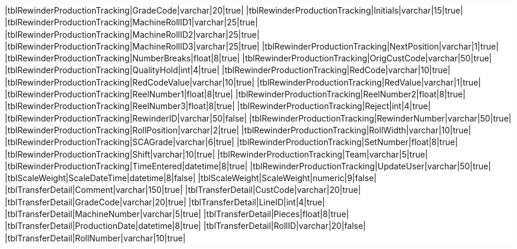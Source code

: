 |tblRewinderProductionTracking|GradeCode|varchar|20|true|
|tblRewinderProductionTracking|Initials|varchar|15|true|
|tblRewinderProductionTracking|MachineRollID1|varchar|25|true|
|tblRewinderProductionTracking|MachineRollID2|varchar|25|true|
|tblRewinderProductionTracking|MachineRollID3|varchar|25|true|
|tblRewinderProductionTracking|NextPosition|varchar|1|true|
|tblRewinderProductionTracking|NumberBreaks|float|8|true|
|tblRewinderProductionTracking|OrigCustCode|varchar|50|true|
|tblRewinderProductionTracking|QualityHold|int|4|true|
|tblRewinderProductionTracking|RedCode|varchar|10|true|
|tblRewinderProductionTracking|RedCodeValue|varchar|10|true|
|tblRewinderProductionTracking|RedValue|varchar|1|true|
|tblRewinderProductionTracking|ReelNumber1|float|8|true|
|tblRewinderProductionTracking|ReelNumber2|float|8|true|
|tblRewinderProductionTracking|ReelNumber3|float|8|true|
|tblRewinderProductionTracking|Reject|int|4|true|
|tblRewinderProductionTracking|RewinderID|varchar|50|false|
|tblRewinderProductionTracking|RewinderNumber|varchar|50|true|
|tblRewinderProductionTracking|RollPosition|varchar|2|true|
|tblRewinderProductionTracking|RollWidth|varchar|10|true|
|tblRewinderProductionTracking|SCAGrade|varchar|6|true|
|tblRewinderProductionTracking|SetNumber|float|8|true|
|tblRewinderProductionTracking|Shift|varchar|10|true|
|tblRewinderProductionTracking|Team|varchar|5|true|
|tblRewinderProductionTracking|TimeEntered|datetime|8|true|
|tblRewinderProductionTracking|UpdateUser|varchar|50|true|
|tblScaleWeight|ScaleDateTime|datetime|8|false|
|tblScaleWeight|ScaleWeight|numeric|9|false|
|tblTransferDetail|Comment|varchar|150|true|
|tblTransferDetail|CustCode|varchar|20|true|
|tblTransferDetail|GradeCode|varchar|20|true|
|tblTransferDetail|LineID|int|4|true|
|tblTransferDetail|MachineNumber|varchar|5|true|
|tblTransferDetail|Pieces|float|8|true|
|tblTransferDetail|ProductionDate|datetime|8|true|
|tblTransferDetail|RollID|varchar|20|false|
|tblTransferDetail|RollNumber|varchar|10|true|